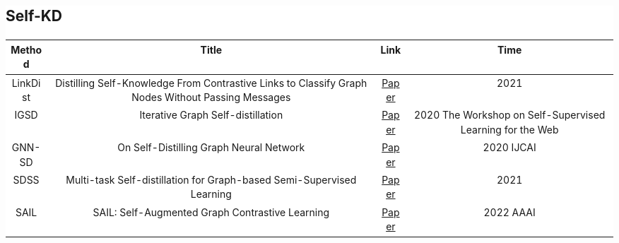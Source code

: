
## Self-KD
|Method|Title|Link|Time|
|:---:|:---:|:---:|:---:|
|LinkDist |Distilling Self-Knowledge From Contrastive Links to Classify Graph Nodes Without Passing Messages |[Paper](https://arxiv.org/pdf/2106.08541.pdf) |2021 |
|IGSD |Iterative Graph Self-distillation |[Paper](https://arxiv.org/pdf/2010.12609.pdf) |2020 The Workshop on Self-Supervised Learning for the Web|
|GNN-SD |On Self-Distilling Graph Neural Network |[Paper](https://arxiv.org/pdf/2011.02255.pdf) |2020 IJCAI|
|SDSS|Multi-task Self-distillation for Graph-based Semi-Supervised Learning |[Paper](https://arxiv.org/pdf/2112.01174.pdf) |2021|
|SAIL |SAIL: Self-Augmented Graph Contrastive Learning |[Paper](https://arxiv.org/pdf/2009.00934.pdf) |2022 AAAI |



